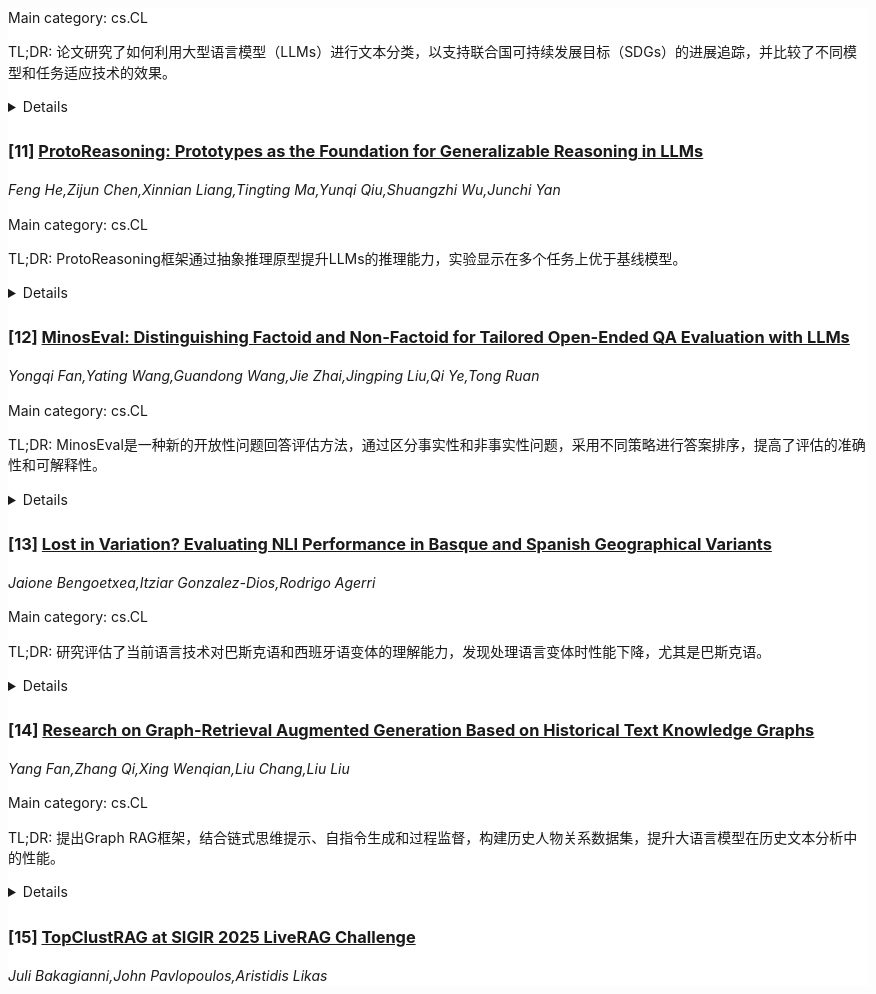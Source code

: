 Main category: cs.CL

TL;DR: 论文研究了如何利用大型语言模型（LLMs）进行文本分类，以支持联合国可持续发展目标（SDGs）的进展追踪，并比较了不同模型和任务适应技术的效果。


<details><summary>Details</summary></details>


### [11] [ProtoReasoning: Prototypes as the Foundation for Generalizable Reasoning in LLMs](https://arxiv.org/abs/2506.15211)
*Feng He,Zijun Chen,Xinnian Liang,Tingting Ma,Yunqi Qiu,Shuangzhi Wu,Junchi Yan*

Main category: cs.CL

TL;DR: ProtoReasoning框架通过抽象推理原型提升LLMs的推理能力，实验显示在多个任务上优于基线模型。


<details><summary>Details</summary></details>


### [12] [MinosEval: Distinguishing Factoid and Non-Factoid for Tailored Open-Ended QA Evaluation with LLMs](https://arxiv.org/abs/2506.15215)
*Yongqi Fan,Yating Wang,Guandong Wang,Jie Zhai,Jingping Liu,Qi Ye,Tong Ruan*

Main category: cs.CL

TL;DR: MinosEval是一种新的开放性问题回答评估方法，通过区分事实性和非事实性问题，采用不同策略进行答案排序，提高了评估的准确性和可解释性。


<details><summary>Details</summary></details>


### [13] [Lost in Variation? Evaluating NLI Performance in Basque and Spanish Geographical Variants](https://arxiv.org/abs/2506.15239)
*Jaione Bengoetxea,Itziar Gonzalez-Dios,Rodrigo Agerri*

Main category: cs.CL

TL;DR: 研究评估了当前语言技术对巴斯克语和西班牙语变体的理解能力，发现处理语言变体时性能下降，尤其是巴斯克语。


<details><summary>Details</summary></details>


### [14] [Research on Graph-Retrieval Augmented Generation Based on Historical Text Knowledge Graphs](https://arxiv.org/abs/2506.15241)
*Yang Fan,Zhang Qi,Xing Wenqian,Liu Chang,Liu Liu*

Main category: cs.CL

TL;DR: 提出Graph RAG框架，结合链式思维提示、自指令生成和过程监督，构建历史人物关系数据集，提升大语言模型在历史文本分析中的性能。


<details><summary>Details</summary></details>


### [15] [TopClustRAG at SIGIR 2025 LiveRAG Challenge](https://arxiv.org/abs/2506.15246)
*Juli Bakagianni,John Pavlopoulos,Aristidis Likas*
